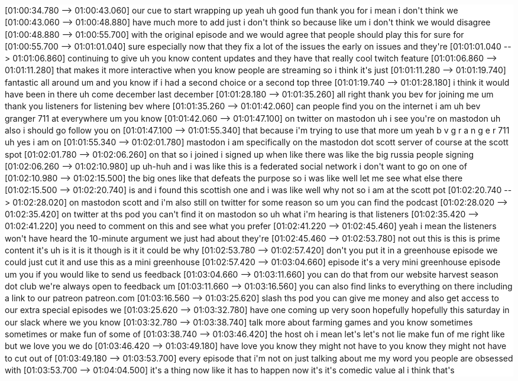 [01:00:34.780 --> 01:00:43.060]  our cue to start wrapping up yeah uh good fun thank you for i mean i don't think we
[01:00:43.060 --> 01:00:48.880]  have much more to add just i don't think so because like um i don't think we would disagree
[01:00:48.880 --> 01:00:55.700]  with the original episode and we would agree that people should play this for sure for
[01:00:55.700 --> 01:01:01.040]  sure especially now that they fix a lot of the issues the early on issues and they're
[01:01:01.040 --> 01:01:06.860]  continuing to give uh you know content updates and they have that really cool twitch feature
[01:01:06.860 --> 01:01:11.280]  that makes it more interactive when you know people are streaming so i think it's just
[01:01:11.280 --> 01:01:19.740]  fantastic all around um and you know if i had a second choice or a second top three
[01:01:19.740 --> 01:01:28.180]  i think it would have been in there uh come december last december
[01:01:28.180 --> 01:01:35.260]  all right thank you bev for joining me um thank you listeners for listening bev where
[01:01:35.260 --> 01:01:42.060]  can people find you on the internet i am uh bev granger 711 at everywhere um you know
[01:01:42.060 --> 01:01:47.100]  on twitter on mastodon uh i see you're on mastodon uh also i should go follow you on
[01:01:47.100 --> 01:01:55.340]  that because i'm trying to use that more um yeah b v g r a n g e r 711 uh yes i am on
[01:01:55.340 --> 01:02:01.780]  mastodon i am specifically on the mastodon dot scott server of course at the scott spot
[01:02:01.780 --> 01:02:06.260]  on that so i joined i signed up when like there was like the big russia people signing
[01:02:06.260 --> 01:02:10.980]  up uh-huh and i was like this is a federated social network i don't want to go on one of
[01:02:10.980 --> 01:02:15.500]  the big ones like that defeats the purpose so i was like well let me see what else there
[01:02:15.500 --> 01:02:20.740]  is and i found this scottish one and i was like well why not so i am at the scott pot
[01:02:20.740 --> 01:02:28.020]  on mastodon scott and i'm also still on twitter for some reason so um you can find the podcast
[01:02:28.020 --> 01:02:35.420]  on twitter at ths pod you can't find it on mastodon so uh what i'm hearing is that listeners
[01:02:35.420 --> 01:02:41.220]  you need to comment on this and see what you prefer
[01:02:41.220 --> 01:02:45.460]  yeah i mean the listeners won't have heard the 10-minute argument we just had about they're
[01:02:45.460 --> 01:02:53.780]  not out this is this is prime content it's uh is it is it though is it it could be why
[01:02:53.780 --> 01:02:57.420]  don't you put it in a greenhouse episode we could just cut it and use this as a mini greenhouse
[01:02:57.420 --> 01:03:04.660]  episode it's a very mini greenhouse episode um you if you would like to send us feedback
[01:03:04.660 --> 01:03:11.660]  you can do that from our website harvest season dot club we're always open to feedback um
[01:03:11.660 --> 01:03:16.560]  you can also find links to everything on there including a link to our patreon patreon.com
[01:03:16.560 --> 01:03:25.620]  slash ths pod you can give me money and also get access to our extra special episodes we
[01:03:25.620 --> 01:03:32.780]  have one coming up very soon hopefully hopefully this saturday in our slack where we you know
[01:03:32.780 --> 01:03:38.740]  talk more about farming games and you know sometimes sometimes or make fun of some of
[01:03:38.740 --> 01:03:46.420]  the host oh i mean let's let's not lie make fun of me right like but we love you we do
[01:03:46.420 --> 01:03:49.180]  have love you know they might not have to you know they might not have to cut out of
[01:03:49.180 --> 01:03:53.700]  every episode that i'm not on just talking about me my word you people are obsessed with
[01:03:53.700 --> 01:04:04.500]  it's a thing now like it has to happen now it's it's comedic value al i think that's